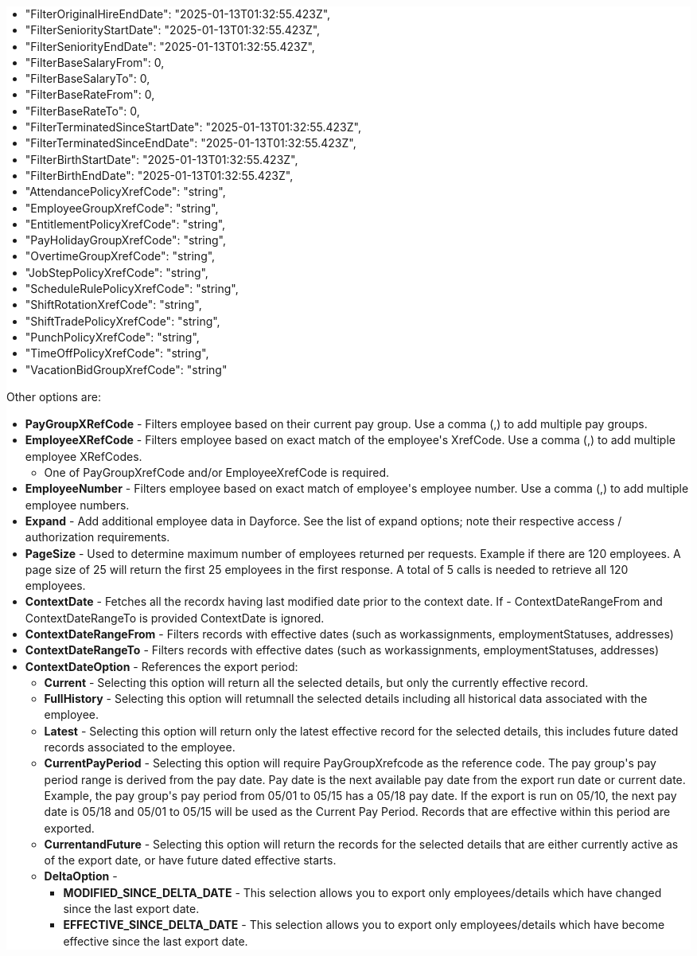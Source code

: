 - "FilterOriginalHireEndDate": "2025-01-13T01:32:55.423Z",
- "FilterSeniorityStartDate": "2025-01-13T01:32:55.423Z",
- "FilterSeniorityEndDate": "2025-01-13T01:32:55.423Z",
- "FilterBaseSalaryFrom": 0,
- "FilterBaseSalaryTo": 0,
- "FilterBaseRateFrom": 0,
- "FilterBaseRateTo": 0,
- "FilterTerminatedSinceStartDate": "2025-01-13T01:32:55.423Z",
- "FilterTerminatedSinceEndDate": "2025-01-13T01:32:55.423Z",
- "FilterBirthStartDate": "2025-01-13T01:32:55.423Z",
- "FilterBirthEndDate": "2025-01-13T01:32:55.423Z",
- "AttendancePolicyXrefCode": "string",
- "EmployeeGroupXrefCode": "string",
- "EntitlementPolicyXrefCode": "string",
- "PayHolidayGroupXrefCode": "string",
- "OvertimeGroupXrefCode": "string",
- "JobStepPolicyXrefCode": "string",
- "ScheduleRulePolicyXrefCode": "string",
- "ShiftRotationXrefCode": "string",
- "ShiftTradePolicyXrefCode": "string",
- "PunchPolicyXrefCode": "string",
- "TimeOffPolicyXrefCode": "string",
- "VacationBidGroupXrefCode": "string"

Other options are:

- **PayGroupXRefCode** - Filters employee based on their current pay group. Use a comma (,) to add multiple pay groups.
- **EmployeeXRefCode** - Filters employee based on exact match of the employee's XrefCode. Use a comma (,) to add multiple employee XRefCodes.
  - One of PayGroupXrefCode and/or EmployeeXrefCode is required.
- **EmployeeNumber** - Filters employee based on exact match of employee's employee number. Use a comma (,) to add multiple employee numbers.
- **Expand** - Add additional employee data in Dayforce. See the list of expand options; note their respective access / authorization requirements.
- **PageSize** - Used to determine maximum number of employees returned per requests. Example if there are 120 employees. A page size of 25 will return the first 25 employees in the first response. A total of 5 calls is needed to retrieve all 120 employees.
- **ContextDate** - Fetches all the recordx having last modified date prior to the context date. If - ContextDateRangeFrom and ContextDateRangeTo is provided  ContextDate is ignored.
- **ContextDateRangeFrom** - Filters records with effective dates (such as workassignments, employmentStatuses, addresses)
- **ContextDateRangeTo** - Filters records with effective dates (such as workassignments, employmentStatuses, addresses)
- **ContextDateOption** - References the export period:
    - **Current** - Selecting this option will return all the selected details, but only the currently effective record.
    - **FullHistory** - Selecting this option will retumnall the selected details including all historical data associated with the employee.
    - **Latest** - Selecting this option will return only the latest effective record for the selected details, this includes future dated records associated to the employee.
    - **​CurrentPayPeriod** - Selecting this option will require PayGroupXrefcode as the reference code. The pay group's pay period range is derived from the pay date. Pay date is the next available pay date from the export run date or current date.  Example, the pay group's pay period from 05/01 to 05/15 has a 05/18 pay date. If the export is run on 05/10, the next pay date is 05/18 and 05/01 to 05/15 will be used as the Current Pay Period. Records that are effective within this period are exported.
    - **​CurrentandFuture** - Selecting this option will return the records for the selected details that are either currently active as of the export date, or have future dated effective starts.
    - **DeltaOption** - 
        - **MODIFIED_SINCE_DELTA_DATE** - This selection allows you to export only employees/details which have changed since the last export date.
        - **EFFECTIVE_SINCE_DELTA_DATE** - This selection allows you to export only employees/details which have become effective since the last export date.